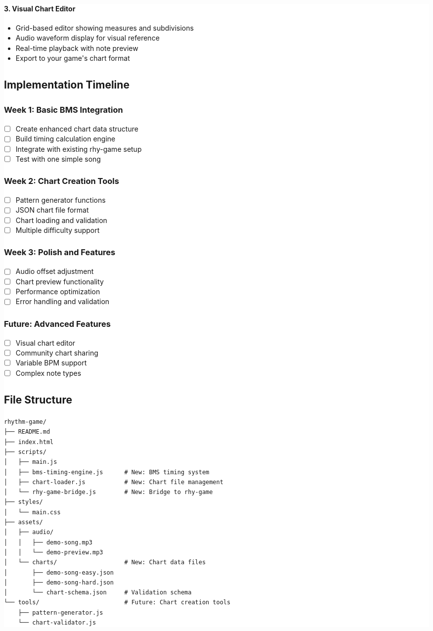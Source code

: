 #### 3. Visual Chart Editor
- Grid-based editor showing measures and subdivisions
- Audio waveform display for visual reference
- Real-time playback with note preview
- Export to your game's chart format

## Implementation Timeline

### Week 1: Basic BMS Integration
- [ ] Create enhanced chart data structure
- [ ] Build timing calculation engine
- [ ] Integrate with existing rhy-game setup
- [ ] Test with one simple song

### Week 2: Chart Creation Tools
- [ ] Pattern generator functions
- [ ] JSON chart file format
- [ ] Chart loading and validation
- [ ] Multiple difficulty support

### Week 3: Polish and Features
- [ ] Audio offset adjustment
- [ ] Chart preview functionality
- [ ] Performance optimization
- [ ] Error handling and validation

### Future: Advanced Features
- [ ] Visual chart editor
- [ ] Community chart sharing
- [ ] Variable BPM support
- [ ] Complex note types

## File Structure

```
rhythm-game/
├── README.md
├── index.html
├── scripts/
│   ├── main.js
│   ├── bms-timing-engine.js      # New: BMS timing system
│   ├── chart-loader.js           # New: Chart file management
│   └── rhy-game-bridge.js        # New: Bridge to rhy-game
├── styles/
│   └── main.css
├── assets/
│   ├── audio/
│   │   ├── demo-song.mp3
│   │   └── demo-preview.mp3
│   └── charts/                   # New: Chart data files
│       ├── demo-song-easy.json
│       ├── demo-song-hard.json
│       └── chart-schema.json     # Validation schema
└── tools/                        # Future: Chart creation tools
    ├── pattern-generator.js
    └── chart-validator.js
```
